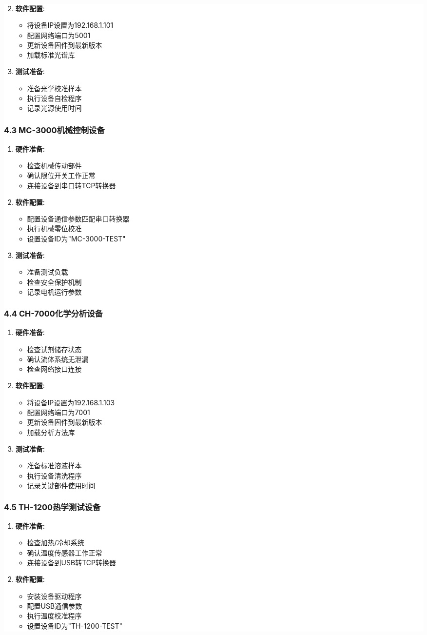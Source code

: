 2. **软件配置**:
   - 将设备IP设置为192.168.1.101
   - 配置网络端口为5001
   - 更新设备固件到最新版本
   - 加载标准光谱库

3. **测试准备**:
   - 准备光学校准样本
   - 执行设备自检程序
   - 记录光源使用时间

### 4.3 MC-3000机械控制设备

1. **硬件准备**:
   - 检查机械传动部件
   - 确认限位开关工作正常
   - 连接设备到串口转TCP转换器

2. **软件配置**:
   - 配置设备通信参数匹配串口转换器
   - 执行机械零位校准
   - 设置设备ID为"MC-3000-TEST"

3. **测试准备**:
   - 准备测试负载
   - 检查安全保护机制
   - 记录电机运行参数

### 4.4 CH-7000化学分析设备

1. **硬件准备**:
   - 检查试剂储存状态
   - 确认流体系统无泄漏
   - 检查网络接口连接

2. **软件配置**:
   - 将设备IP设置为192.168.1.103
   - 配置网络端口为7001
   - 更新设备固件到最新版本
   - 加载分析方法库

3. **测试准备**:
   - 准备标准溶液样本
   - 执行设备清洗程序
   - 记录关键部件使用时间

### 4.5 TH-1200热学测试设备

1. **硬件准备**:
   - 检查加热/冷却系统
   - 确认温度传感器工作正常
   - 连接设备到USB转TCP转换器

2. **软件配置**:
   - 安装设备驱动程序
   - 配置USB通信参数
   - 执行温度校准程序
   - 设置设备ID为"TH-1200-TEST"
